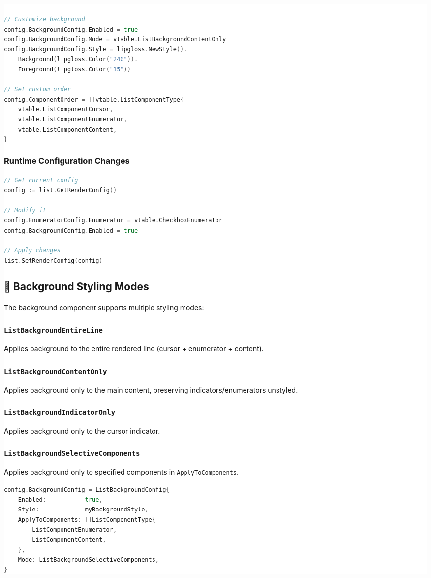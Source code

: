 ```go

// Customize background
config.BackgroundConfig.Enabled = true
config.BackgroundConfig.Mode = vtable.ListBackgroundContentOnly
config.BackgroundConfig.Style = lipgloss.NewStyle().
    Background(lipgloss.Color("240")).
    Foreground(lipgloss.Color("15"))

// Set custom order
config.ComponentOrder = []vtable.ListComponentType{
    vtable.ListComponentCursor,
    vtable.ListComponentEnumerator,
    vtable.ListComponentContent,
}
```

### Runtime Configuration Changes

```go
// Get current config
config := list.GetRenderConfig()

// Modify it
config.EnumeratorConfig.Enumerator = vtable.CheckboxEnumerator
config.BackgroundConfig.Enabled = true

// Apply changes
list.SetRenderConfig(config)
```

## 🎯 **Background Styling Modes**

The background component supports multiple styling modes:

### `ListBackgroundEntireLine`
Applies background to the entire rendered line (cursor + enumerator + content).

### `ListBackgroundContentOnly`
Applies background only to the main content, preserving indicators/enumerators unstyled.

### `ListBackgroundIndicatorOnly`
Applies background only to the cursor indicator.

### `ListBackgroundSelectiveComponents`
Applies background only to specified components in `ApplyToComponents`.

```go
config.BackgroundConfig = ListBackgroundConfig{
    Enabled:           true,
    Style:             myBackgroundStyle,
    ApplyToComponents: []ListComponentType{
        ListComponentEnumerator,
        ListComponentContent,
    },
    Mode: ListBackgroundSelectiveComponents,
}
```
